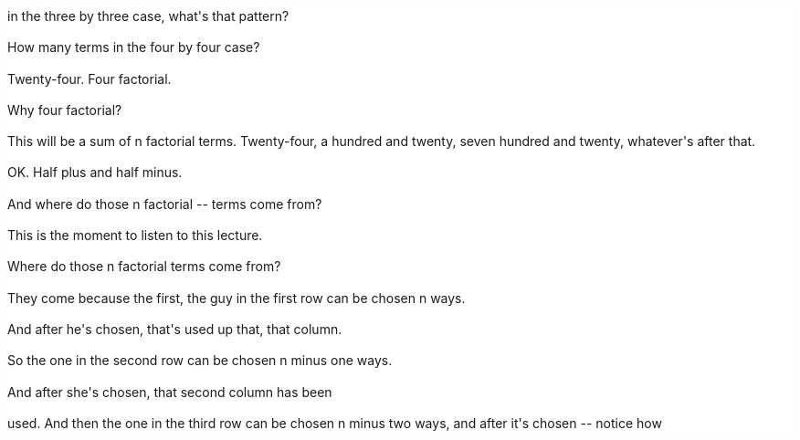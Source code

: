   <span m="1057810">in</span> <span m="1058380">the</span> <span m="1058530">three</span>
  <span m="1058740">by</span> <span m="1058990">three</span> <span m="1059280">case,</span>
  <span m="1060380">what's</span> <span m="1060900">that</span> <span m="1061190">pattern?</span></p><p><span
  m="1061760">How</span> <span m="1061980">many</span> <span m="1062340">terms</span>
  <span m="1062880">in</span> <span m="1063110">the</span> <span m="1063220">four</span>
  <span m="1063450">by</span> <span m="1063610">four</span> <span m="1063890">case?</span></p><p><span
  m="1066830">Twenty-four.</span> <span m="1068320">Four</span> <span m="1069340">factorial.</span></p><p><span
  m="1072430">Why</span> <span m="1072890">four</span> <span m="1073220">factorial?</span></p><p><span
  m="1073750">This</span> <span m="1073950">will</span> <span m="1074050">be</span>
  <span m="1074230">a</span> <span m="1074310">sum</span> <span m="1074710">of</span>
  <span m="1074830">n</span> <span m="1075200">factorial</span> <span m="1075910">terms.</span>
  <span m="1080000">Twenty-four,</span> <span m="1080450">a</span> <span m="1080500">hundred</span>
  <span m="1080860">and</span> <span m="1081010">twenty,</span> <span m="1081530">seven</span>
  <span m="1081870">hundred</span> <span m="1082240">and</span> <span m="1082340">twenty,</span>
  <span m="1083120">whatever's</span> <span m="1084120">after</span> <span m="1084400">that.</span></p><p><span
  m="1085570">OK.</span> <span m="1086580">Half</span> <span m="1087790">plus</span>
  <span m="1088200">and</span> <span m="1088320">half</span> <span m="1088640">minus.</span></p><p><span
  m="1092110">And</span> <span m="1092330">where</span> <span m="1092640">do</span>
  <span m="1092730">those</span> <span m="1093000">n</span> <span m="1093230">factorial</span>
  <span m="1093720">--</span> <span m="1094010">terms</span> <span m="1094380">come</span>
  <span m="1094540">from?</span></p><p><span m="1094720">This</span> <span m="1094950">is</span>
  <span m="1095100">the</span> <span m="1095240">moment</span> <span m="1095670">to</span>
  <span m="1095810">listen</span> <span m="1096140">to</span> <span m="1096220">this</span>
  <span m="1096410">lecture.</span></p><p><span m="1097310">Where</span> <span m="1097630">do</span>
  <span m="1097690">those</span> <span m="1097930">n</span> <span m="1098130">factorial</span>
  <span m="1098770">terms</span> <span m="1099120">come</span> <span m="1099360">from?</span></p><p><span
  m="1100110">They</span> <span m="1100260">come</span> <span m="1100530">because</span>
  <span m="1101110">the</span> <span m="1101360">first,</span> <span m="1102150">the</span>
  <span m="1102580">guy</span> <span m="1102830">in</span> <span m="1102940">the</span>
  <span m="1103060">first</span> <span m="1103410">row</span> <span m="1103690">can</span>
  <span m="1103850">be</span> <span m="1104030">chosen</span> <span m="1104510">n</span>
  <span m="1104810">ways.</span></p><p><span m="1106940">And</span> <span m="1107180">after</span>
  <span m="1107510">he's</span> <span m="1107790">chosen,</span> <span m="1108890">that's</span>
  <span m="1109990">used</span> <span m="1110350">up</span> <span m="1111130">that,</span>
  <span m="1111490">that</span> <span m="1111750">column.</span></p><p><span m="1113390">So</span>
  <span m="1114090">the</span> <span m="1114240">one</span> <span m="1114460">in</span>
  <span m="1114550">the</span> <span m="1114670">second</span> <span m="1115090">row</span>
  <span m="1115700">can</span> <span m="1115850">be</span> <span m="1116010">chosen</span>
  <span m="1116650">n</span> <span m="1116950">minus</span> <span m="1117310">one</span>
  <span m="1117610">ways.</span></p><p><span m="1118440">And</span> <span m="1119090">after</span>
  <span m="1119360">she's</span> <span m="1119690">chosen,</span> <span m="1120280">that</span>
  <span m="1121370">second</span> <span m="1121720">column</span> <span m="1122050">has</span>
  <span m="1122160">been</span></p><p><span m="1122360">used.</span> <span m="1123160">And</span>
  <span m="1123910">then</span> <span m="1124120">the</span> <span m="1124220">one</span>
  <span m="1124400">in</span> <span m="1124480">the</span> <span m="1124600">third</span>
  <span m="1124920">row</span> <span m="1125200">can</span> <span m="1125350">be</span>
  <span m="1125500">chosen</span> <span m="1125990">n</span> <span m="1126120">minus</span>
  <span m="1126480">two</span> <span m="1126650">ways,</span> <span m="1127040">and</span>
  <span m="1127170">after</span> <span m="1127470">it's</span> <span m="1127750">chosen</span>
  <span m="1128300">--</span> <span m="1129140">notice</span> <span m="1129450">how</span>
